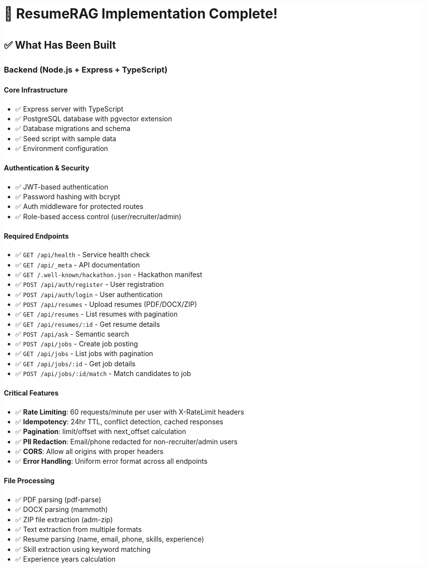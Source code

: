 # 🎉 ResumeRAG Implementation Complete!

## ✅ What Has Been Built

### Backend (Node.js + Express + TypeScript)

#### Core Infrastructure
- ✅ Express server with TypeScript
- ✅ PostgreSQL database with pgvector extension
- ✅ Database migrations and schema
- ✅ Seed script with sample data
- ✅ Environment configuration

#### Authentication & Security
- ✅ JWT-based authentication
- ✅ Password hashing with bcrypt
- ✅ Auth middleware for protected routes
- ✅ Role-based access control (user/recruiter/admin)

#### Required Endpoints
- ✅ `GET /api/health` - Service health check
- ✅ `GET /api/_meta` - API documentation
- ✅ `GET /.well-known/hackathon.json` - Hackathon manifest
- ✅ `POST /api/auth/register` - User registration
- ✅ `POST /api/auth/login` - User authentication
- ✅ `POST /api/resumes` - Upload resumes (PDF/DOCX/ZIP)
- ✅ `GET /api/resumes` - List resumes with pagination
- ✅ `GET /api/resumes/:id` - Get resume details
- ✅ `POST /api/ask` - Semantic search
- ✅ `POST /api/jobs` - Create job posting
- ✅ `GET /api/jobs` - List jobs with pagination
- ✅ `GET /api/jobs/:id` - Get job details
- ✅ `POST /api/jobs/:id/match` - Match candidates to job

#### Critical Features
- ✅ **Rate Limiting**: 60 requests/minute per user with X-RateLimit headers
- ✅ **Idempotency**: 24hr TTL, conflict detection, cached responses
- ✅ **Pagination**: limit/offset with next_offset calculation
- ✅ **PII Redaction**: Email/phone redacted for non-recruiter/admin users
- ✅ **CORS**: Allow all origins with proper headers
- ✅ **Error Handling**: Uniform error format across all endpoints

#### File Processing
- ✅ PDF parsing (pdf-parse)
- ✅ DOCX parsing (mammoth)
- ✅ ZIP file extraction (adm-zip)
- ✅ Text extraction from multiple formats
- ✅ Resume parsing (name, email, phone, skills, experience)
- ✅ Skill extraction using keyword matching
- ✅ Experience years calculation
